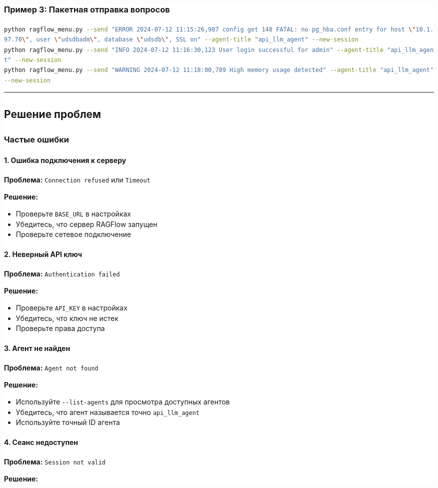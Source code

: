 
### Пример 3: Пакетная отправка вопросов

```bash
python ragflow_menu.py --send "ERROR 2024-07-12 11:15:26,987 config get 148 FATAL: no pg_hba.conf entry for host \"10.1.97.70\", user \"udsdbadm\", database \"udsdb\", SSL on" --agent-title "api_llm_agent" --new-session
python ragflow_menu.py --send "INFO 2024-07-12 11:16:30,123 User login successful for admin" --agent-title "api_llm_agent" --new-session
python ragflow_menu.py --send "WARNING 2024-07-12 11:18:00,789 High memory usage detected" --agent-title "api_llm_agent" --new-session
```

---

## Решение проблем

### Частые ошибки

#### 1. Ошибка подключения к серверу

**Проблема:** `Connection refused` или `Timeout`

**Решение:**

- Проверьте `BASE_URL` в настройках
- Убедитесь, что сервер RAGFlow запущен
- Проверьте сетевое подключение


#### 2. Неверный API ключ

**Проблема:** `Authentication failed`

**Решение:**

- Проверьте `API_KEY` в настройках
- Убедитесь, что ключ не истек
- Проверьте права доступа


#### 3. Агент не найден

**Проблема:** `Agent not found`

**Решение:**

- Используйте `--list-agents` для просмотра доступных агентов
- Убедитесь, что агент называется точно `api_llm_agent`
- Используйте точный ID агента


#### 4. Сеанс недоступен

**Проблема:** `Session not valid`

**Решение:**
